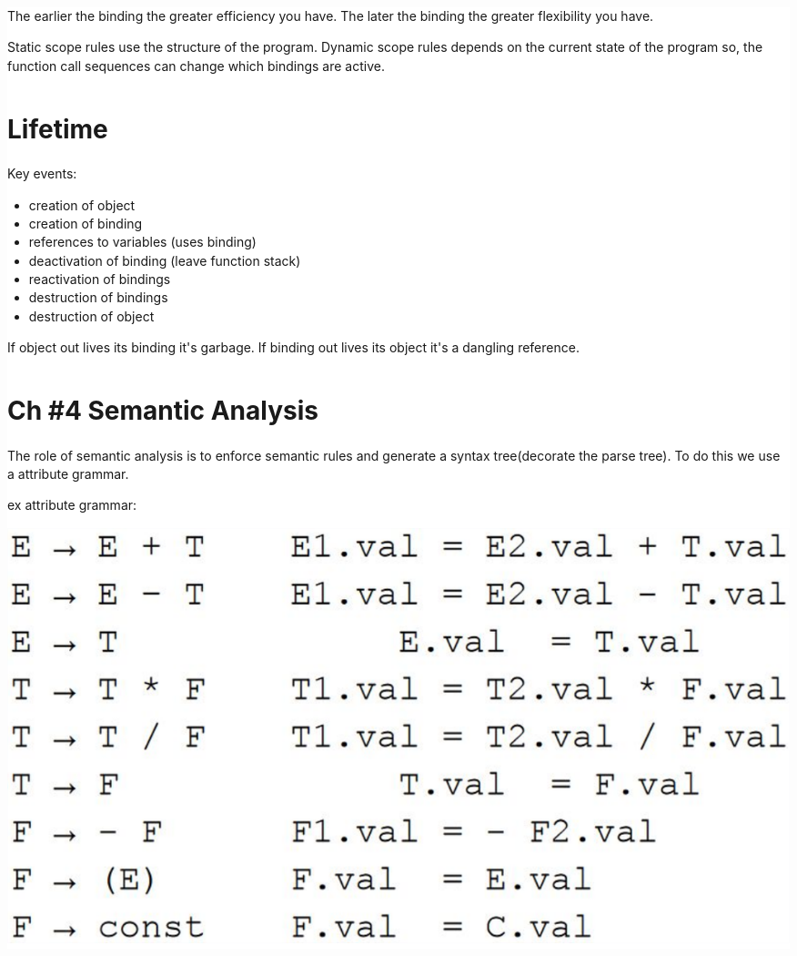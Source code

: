 The earlier the binding the greater efficiency you have. The later the binding the greater flexibility you have.

Static scope rules use the structure of the program.
Dynamic scope rules depends on the current state of the program so, the function call sequences can change which bindings are active.

# Lifetime

Key events:

- creation of object
- creation of binding
- references to variables (uses binding)
- deactivation of binding (leave function stack)
- reactivation of bindings
- destruction of bindings
- destruction of object

If object out lives its binding it's garbage.
If binding out lives its object it's a dangling reference.

# Ch #4 Semantic Analysis

The role of semantic analysis is to enforce semantic rules and generate a syntax tree(decorate the parse tree).
To do this we use a attribute grammar.

ex attribute grammar:

![](media/plcfinal/attributeGrammar.png)
